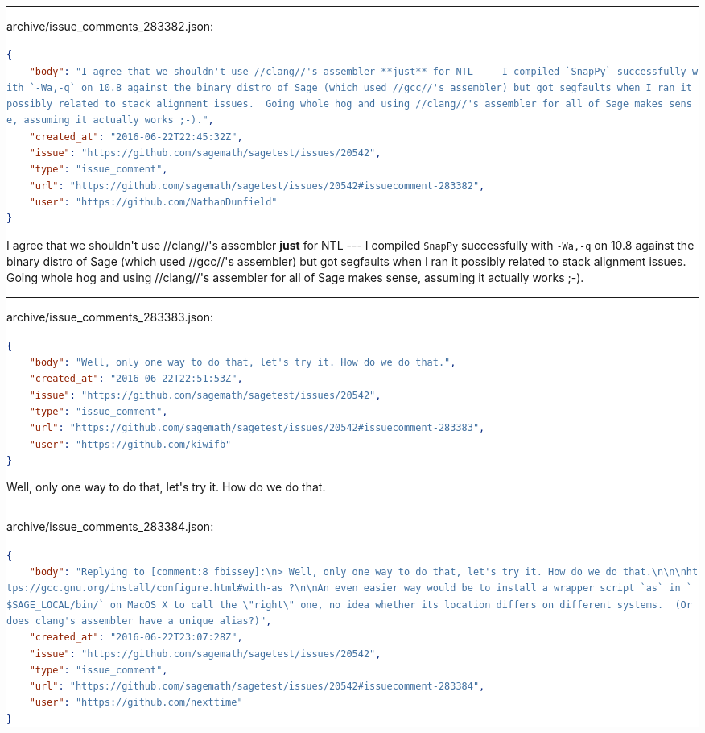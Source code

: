 

---

archive/issue_comments_283382.json:
```json
{
    "body": "I agree that we shouldn't use //clang//'s assembler **just** for NTL --- I compiled `SnapPy` successfully with `-Wa,-q` on 10.8 against the binary distro of Sage (which used //gcc//'s assembler) but got segfaults when I ran it possibly related to stack alignment issues.  Going whole hog and using //clang//'s assembler for all of Sage makes sense, assuming it actually works ;-).",
    "created_at": "2016-06-22T22:45:32Z",
    "issue": "https://github.com/sagemath/sagetest/issues/20542",
    "type": "issue_comment",
    "url": "https://github.com/sagemath/sagetest/issues/20542#issuecomment-283382",
    "user": "https://github.com/NathanDunfield"
}
```

I agree that we shouldn't use //clang//'s assembler **just** for NTL --- I compiled `SnapPy` successfully with `-Wa,-q` on 10.8 against the binary distro of Sage (which used //gcc//'s assembler) but got segfaults when I ran it possibly related to stack alignment issues.  Going whole hog and using //clang//'s assembler for all of Sage makes sense, assuming it actually works ;-).



---

archive/issue_comments_283383.json:
```json
{
    "body": "Well, only one way to do that, let's try it. How do we do that.",
    "created_at": "2016-06-22T22:51:53Z",
    "issue": "https://github.com/sagemath/sagetest/issues/20542",
    "type": "issue_comment",
    "url": "https://github.com/sagemath/sagetest/issues/20542#issuecomment-283383",
    "user": "https://github.com/kiwifb"
}
```

Well, only one way to do that, let's try it. How do we do that.



---

archive/issue_comments_283384.json:
```json
{
    "body": "Replying to [comment:8 fbissey]:\n> Well, only one way to do that, let's try it. How do we do that.\n\n\nhttps://gcc.gnu.org/install/configure.html#with-as ?\n\nAn even easier way would be to install a wrapper script `as` in `$SAGE_LOCAL/bin/` on MacOS X to call the \"right\" one, no idea whether its location differs on different systems.  (Or does clang's assembler have a unique alias?)",
    "created_at": "2016-06-22T23:07:28Z",
    "issue": "https://github.com/sagemath/sagetest/issues/20542",
    "type": "issue_comment",
    "url": "https://github.com/sagemath/sagetest/issues/20542#issuecomment-283384",
    "user": "https://github.com/nexttime"
}
```
